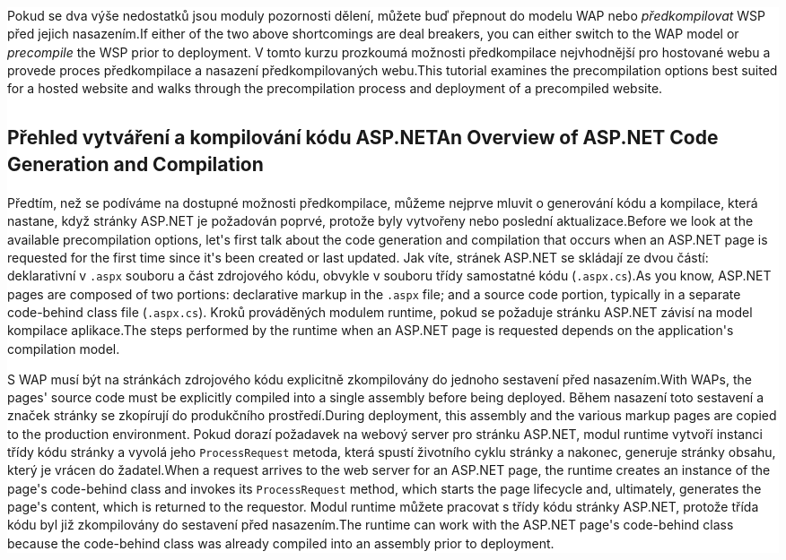 <span data-ttu-id="fbb70-125">Pokud se dva výše nedostatků jsou moduly pozornosti dělení, můžete buď přepnout do modelu WAP nebo *předkompilovat* WSP před jejich nasazením.</span><span class="sxs-lookup"><span data-stu-id="fbb70-125">If either of the two above shortcomings are deal breakers, you can either switch to the WAP model or *precompile* the WSP prior to deployment.</span></span> <span data-ttu-id="fbb70-126">V tomto kurzu prozkoumá možnosti předkompilace nejvhodnější pro hostované webu a provede proces předkompilace a nasazení předkompilovaných webu.</span><span class="sxs-lookup"><span data-stu-id="fbb70-126">This tutorial examines the precompilation options best suited for a hosted website and walks through the precompilation process and deployment of a precompiled website.</span></span>

## <a name="an-overview-of-aspnet-code-generation-and-compilation"></a><span data-ttu-id="fbb70-127">Přehled vytváření a kompilování kódu ASP.NET</span><span class="sxs-lookup"><span data-stu-id="fbb70-127">An Overview of ASP.NET Code Generation and Compilation</span></span>

<span data-ttu-id="fbb70-128">Předtím, než se podíváme na dostupné možnosti předkompilace, můžeme nejprve mluvit o generování kódu a kompilace, která nastane, když stránky ASP.NET je požadován poprvé, protože byly vytvořeny nebo poslední aktualizace.</span><span class="sxs-lookup"><span data-stu-id="fbb70-128">Before we look at the available precompilation options, let's first talk about the code generation and compilation that occurs when an ASP.NET page is requested for the first time since it's been created or last updated.</span></span> <span data-ttu-id="fbb70-129">Jak víte, stránek ASP.NET se skládají ze dvou částí: deklarativní v `.aspx` souboru a část zdrojového kódu, obvykle v souboru třídy samostatné kódu (`.aspx.cs`).</span><span class="sxs-lookup"><span data-stu-id="fbb70-129">As you know, ASP.NET pages are composed of two portions: declarative markup in the `.aspx` file; and a source code portion, typically in a separate code-behind class file (`.aspx.cs`).</span></span> <span data-ttu-id="fbb70-130">Kroků prováděných modulem runtime, pokud se požaduje stránku ASP.NET závisí na model kompilace aplikace.</span><span class="sxs-lookup"><span data-stu-id="fbb70-130">The steps performed by the runtime when an ASP.NET page is requested depends on the application's compilation model.</span></span>

<span data-ttu-id="fbb70-131">S WAP musí být na stránkách zdrojového kódu explicitně zkompilovány do jednoho sestavení před nasazením.</span><span class="sxs-lookup"><span data-stu-id="fbb70-131">With WAPs, the pages' source code must be explicitly compiled into a single assembly before being deployed.</span></span> <span data-ttu-id="fbb70-132">Během nasazení toto sestavení a značek stránky se zkopírují do produkčního prostředí.</span><span class="sxs-lookup"><span data-stu-id="fbb70-132">During deployment, this assembly and the various markup pages are copied to the production environment.</span></span> <span data-ttu-id="fbb70-133">Pokud dorazí požadavek na webový server pro stránku ASP.NET, modul runtime vytvoří instanci třídy kódu stránky a vyvolá jeho `ProcessRequest` metoda, která spustí životního cyklu stránky a nakonec, generuje stránky obsahu, který je vrácen do žadatel.</span><span class="sxs-lookup"><span data-stu-id="fbb70-133">When a request arrives to the web server for an ASP.NET page, the runtime creates an instance of the page's code-behind class and invokes its `ProcessRequest` method, which starts the page lifecycle and, ultimately, generates the page's content, which is returned to the requestor.</span></span> <span data-ttu-id="fbb70-134">Modul runtime můžete pracovat s třídy kódu stránky ASP.NET, protože třída kódu byl již zkompilovány do sestavení před nasazením.</span><span class="sxs-lookup"><span data-stu-id="fbb70-134">The runtime can work with the ASP.NET page's code-behind class because the code-behind class was already compiled into an assembly prior to deployment.</span></span>
